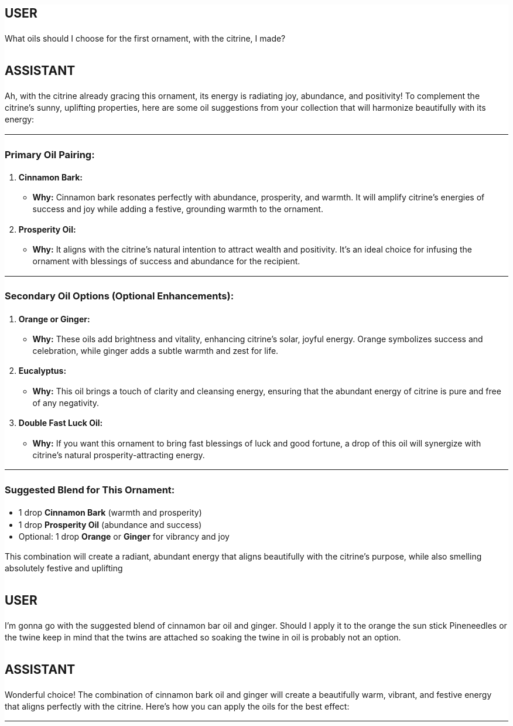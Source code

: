 ## USER
What oils should I choose for the first ornament, with the citrine,  I made? 

## ASSISTANT
Ah, with the citrine already gracing this ornament, its energy is radiating joy, abundance, and positivity! To complement the citrine’s sunny, uplifting properties, here are some oil suggestions from your collection that will harmonize beautifully with its energy:

---

### **Primary Oil Pairing:**
1. **Cinnamon Bark:**
   - **Why:** Cinnamon bark resonates perfectly with abundance, prosperity, and warmth. It will amplify citrine’s energies of success and joy while adding a festive, grounding warmth to the ornament.

2. **Prosperity Oil:**
   - **Why:** It aligns with the citrine’s natural intention to attract wealth and positivity. It’s an ideal choice for infusing the ornament with blessings of success and abundance for the recipient.

---

### **Secondary Oil Options (Optional Enhancements):**
1. **Orange or Ginger:**
   - **Why:** These oils add brightness and vitality, enhancing citrine’s solar, joyful energy. Orange symbolizes success and celebration, while ginger adds a subtle warmth and zest for life.

2. **Eucalyptus:**
   - **Why:** This oil brings a touch of clarity and cleansing energy, ensuring that the abundant energy of citrine is pure and free of any negativity.

3. **Double Fast Luck Oil:**
   - **Why:** If you want this ornament to bring fast blessings of luck and good fortune, a drop of this oil will synergize with citrine’s natural prosperity-attracting energy.

---

### **Suggested Blend for This Ornament:**
- 1 drop **Cinnamon Bark** (warmth and prosperity)
- 1 drop **Prosperity Oil** (abundance and success)
- Optional: 1 drop **Orange** or **Ginger** for vibrancy and joy

This combination will create a radiant, abundant energy that aligns beautifully with the citrine’s purpose, while also smelling absolutely festive and uplifting

## USER
I’m gonna go with the suggested blend of cinnamon bar oil and ginger. Should I apply it to the orange the sun stick Pineneedles or the twine keep in mind that the twins are attached so soaking the twine in oil is probably not an option.

## ASSISTANT
Wonderful choice! The combination of cinnamon bark oil and ginger will create a beautifully warm, vibrant, and festive energy that aligns perfectly with the citrine. Here’s how you can apply the oils for the best effect:

---